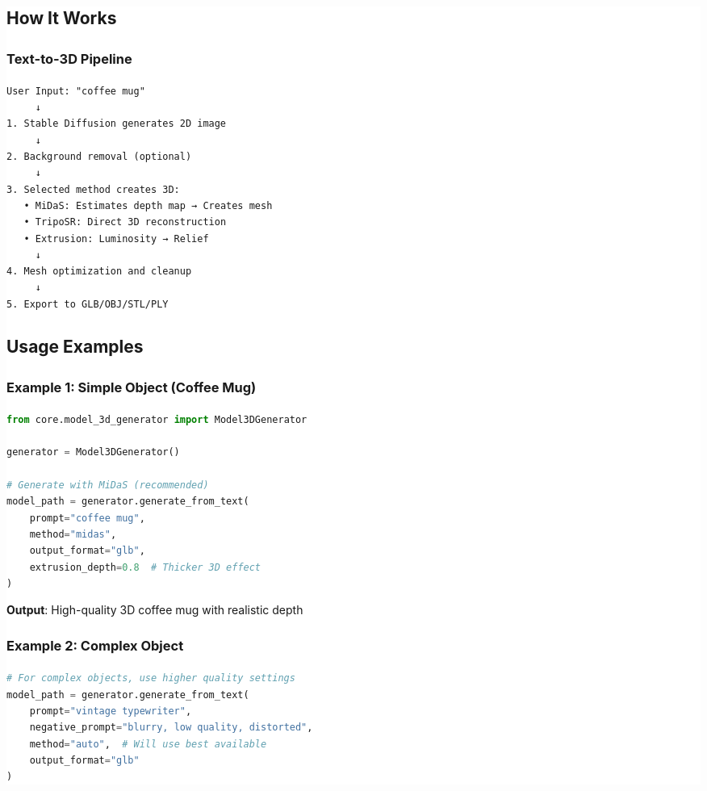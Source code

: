## How It Works

### Text-to-3D Pipeline

```
User Input: "coffee mug"
     ↓
1. Stable Diffusion generates 2D image
     ↓
2. Background removal (optional)
     ↓
3. Selected method creates 3D:
   • MiDaS: Estimates depth map → Creates mesh
   • TripoSR: Direct 3D reconstruction
   • Extrusion: Luminosity → Relief
     ↓
4. Mesh optimization and cleanup
     ↓
5. Export to GLB/OBJ/STL/PLY
```

## Usage Examples

### Example 1: Simple Object (Coffee Mug)

```python
from core.model_3d_generator import Model3DGenerator

generator = Model3DGenerator()

# Generate with MiDaS (recommended)
model_path = generator.generate_from_text(
    prompt="coffee mug",
    method="midas",
    output_format="glb",
    extrusion_depth=0.8  # Thicker 3D effect
)
```

**Output**: High-quality 3D coffee mug with realistic depth

### Example 2: Complex Object

```python
# For complex objects, use higher quality settings
model_path = generator.generate_from_text(
    prompt="vintage typewriter",
    negative_prompt="blurry, low quality, distorted",
    method="auto",  # Will use best available
    output_format="glb"
)
```
